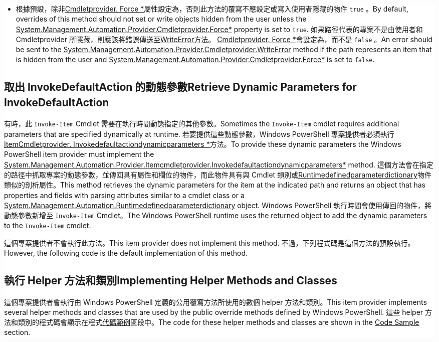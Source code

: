 - <span data-ttu-id="64140-233">根據預設，除非[Cmdletprovider. Force \*](/dotnet/api/System.Management.Automation.Provider.CmdletProvider.Force)屬性設定為，否則此方法的覆寫不應設定或寫入使用者隱藏的物件 `true` 。</span><span class="sxs-lookup"><span data-stu-id="64140-233">By default, overrides of this method should not set or write objects hidden from the user unless the [System.Management.Automation.Provider.Cmdletprovider.Force\*](/dotnet/api/System.Management.Automation.Provider.CmdletProvider.Force) property is set to `true`.</span></span> <span data-ttu-id="64140-234">如果路徑代表的專案不是由使用者和 Cmdletprovider 所隱藏，則應該將錯誤傳送至[WriteError](/dotnet/api/System.Management.Automation.Provider.CmdletProvider.WriteError)方法。 [Cmdletprovider. Force \*](/dotnet/api/System.Management.Automation.Provider.CmdletProvider.Force)會設定為，而不是 `false` 。</span><span class="sxs-lookup"><span data-stu-id="64140-234">An error should be sent to the [System.Management.Automation.Provider.Cmdletprovider.WriteError](/dotnet/api/System.Management.Automation.Provider.CmdletProvider.WriteError) method if the path represents an item that is hidden from the user and [System.Management.Automation.Provider.Cmdletprovider.Force\*](/dotnet/api/System.Management.Automation.Provider.CmdletProvider.Force) is set to `false`.</span></span>

## <a name="retrieve-dynamic-parameters-for-invokedefaultaction"></a><span data-ttu-id="64140-235">取出 InvokeDefaultAction 的動態參數</span><span class="sxs-lookup"><span data-stu-id="64140-235">Retrieve Dynamic Parameters for InvokeDefaultAction</span></span>

<span data-ttu-id="64140-236">有時，此 `Invoke-Item` Cmdlet 需要在執行時間動態指定的其他參數。</span><span class="sxs-lookup"><span data-stu-id="64140-236">Sometimes the `Invoke-Item` cmdlet requires additional parameters that are specified dynamically at runtime.</span></span> <span data-ttu-id="64140-237">若要提供這些動態參數，Windows PowerShell 專案提供者必須執行[ItemCmdletprovider. Invokedefaultactiondynamicparameters \*](/dotnet/api/System.Management.Automation.Provider.ItemCmdletProvider.InvokeDefaultActionDynamicParameters)方法。</span><span class="sxs-lookup"><span data-stu-id="64140-237">To provide these dynamic parameters the Windows PowerShell item provider must implement the [System.Management.Automation.Provider.Itemcmdletprovider.Invokedefaultactiondynamicparameters\*](/dotnet/api/System.Management.Automation.Provider.ItemCmdletProvider.InvokeDefaultActionDynamicParameters) method.</span></span> <span data-ttu-id="64140-238">這個方法會在指定的路徑中抓取專案的動態參數，並傳回具有屬性和欄位的物件，而此物件具有與 Cmdlet 類別或[Runtimedefinedparameterdictionary](/dotnet/api/System.Management.Automation.RuntimeDefinedParameterDictionary)物件類似的剖析屬性。</span><span class="sxs-lookup"><span data-stu-id="64140-238">This method retrieves the dynamic parameters for the item at the indicated path and returns an object that has properties and fields with parsing attributes similar to a cmdlet class or a [System.Management.Automation.Runtimedefinedparameterdictionary](/dotnet/api/System.Management.Automation.RuntimeDefinedParameterDictionary) object.</span></span> <span data-ttu-id="64140-239">Windows PowerShell 執行時間會使用傳回的物件，將動態參數新增至 `Invoke-Item` Cmdlet。</span><span class="sxs-lookup"><span data-stu-id="64140-239">The Windows PowerShell runtime uses the returned object to add the dynamic parameters to the `Invoke-Item` cmdlet.</span></span>

<span data-ttu-id="64140-240">這個專案提供者不會執行此方法。</span><span class="sxs-lookup"><span data-stu-id="64140-240">This item provider does not implement this method.</span></span> <span data-ttu-id="64140-241">不過，下列程式碼是這個方法的預設執行。</span><span class="sxs-lookup"><span data-stu-id="64140-241">However, the following code is the default implementation of this method.</span></span>



## <a name="implementing-helper-methods-and-classes"></a><span data-ttu-id="64140-242">執行 Helper 方法和類別</span><span class="sxs-lookup"><span data-stu-id="64140-242">Implementing Helper Methods and Classes</span></span>

<span data-ttu-id="64140-243">這個專案提供者會執行由 Windows PowerShell 定義的公用覆寫方法所使用的數個 helper 方法和類別。</span><span class="sxs-lookup"><span data-stu-id="64140-243">This item provider implements several helper methods and classes that are used by the public override methods defined by Windows PowerShell.</span></span> <span data-ttu-id="64140-244">這些 helper 方法和類別的程式碼會顯示在程式[代碼範例](#code-sample)區段中。</span><span class="sxs-lookup"><span data-stu-id="64140-244">The code for these helper methods and classes are shown in the [Code Sample](#code-sample) section.</span></span>
